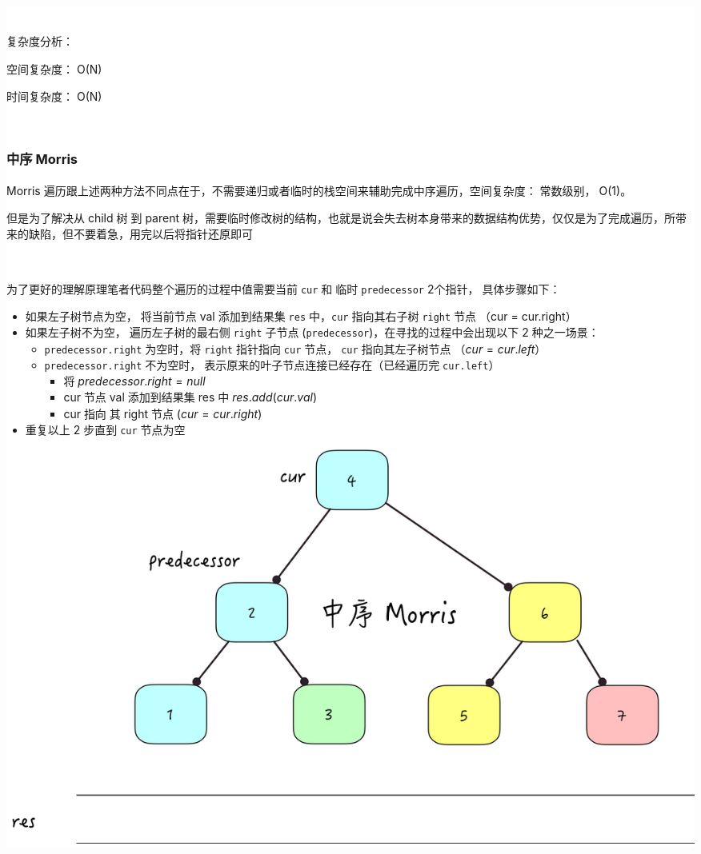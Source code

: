 ```java
```

&nbsp;

复杂度分析： 

空间复杂度： O(N)

时间复杂度： O(N)

&nbsp;

### 中序 Morris

Morris 遍历跟上述两种方法不同点在于，不需要递归或者临时的栈空间来辅助完成中序遍历，空间复杂度： 常数级别， O(1)。 

但是为了解决从 child 树 到 parent 树，需要临时修改树的结构，也就是说会失去树本身带来的数据结构优势，仅仅是为了完成遍历，所带来的缺陷，但不要着急，用完以后将指针还原即可

&nbsp;

为了更好的理解原理笔者代码整个遍历的过程中值需要当前 `cur`  和 临时 `predecessor` 2个指针， 具体步骤如下： 

- 如果左子树节点为空， 将当前节点 val 添加到结果集 `res` 中，`cur` 指向其右子树 `right` 节点 （cur = cur.right）
- 如果左子树不为空， 遍历左子树的最右侧 `right` 子节点 (`predecessor`)，在寻找的过程中会出现以下 2 种之一场景：
  - `predecessor.right` 为空时，将 `right` 指针指向 `cur` 节点， `cur` 指向其左子树节点 （$cur = cur.left$）
  - `predecessor.right` 不为空时， 表示原来的叶子节点连接已经存在（已经遍历完 `cur.left`）
    - 将 $predecessor.right = null$ 
    - cur 节点 val 添加到结果集 res 中 $res.add(cur.val)$
    - cur 指向 其 right 节点 ($cur = cur.right$)
- 重复以上 2 步直到 `cur` 节点为空

![中序-Morris-1](morris/中序-Morris-1.jpg)
